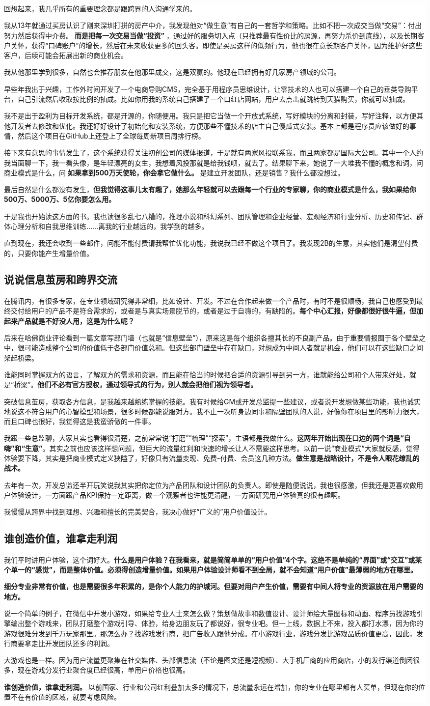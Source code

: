 回想起来，我几乎所有的重要理念都是跟跨界的人沟通学来的。

我从13年就通过买房认识了刚来深圳打拼的房产中介，我发现他对“做生意”有自己的一套哲学和策略。比如不把一次成交当做“交易”：付出努力然后获得中介费。 **而是把每一次交易当做“投资”** ，通过好的服务切入点（只推荐最有性价比的房源，再努力杀价到底线），以及长期客户关怀，获得“口碑账户”的增长，然后在未来收获更多的回头客。即使是买房这样的低频行为，他也很在意长期客户关怀，因为维护好这些客户，后续可能会拓展出新的商业机会。

我从他那里学到很多，自然也会推荐朋友在他那里成交，这是双赢的。他现在已经拥有好几家房产领域的公司。

早些年我出于兴趣，工作外时间开发了一个电商导购CMS，完全基于用程序员思维设计，让零技术的人也可以搭建一个自己的垂类导购平台，自己引流然后收取按比例的抽成。比如你用我的系统自己搭建了一个口红店网站，用户去点击就跳转到天猫购买，你就可以抽成。

我不是出于盈利为目标开发系统，都是开源的，你随便用。我只是把它当做一个开放式系统，写好模块的分离和封装，写好注释，以方便其他开发者去修改和优化。我还好好设计了初始化和安装系统，方便那些不懂技术的店主自己傻瓜式安装。基本上都是程序员应该做好的事情，然后这个项目在GitHub上还登上了全球每周新项目周排行榜。

接下来有意思的事情发生了，这个系统获得关注初创公司的媒体报道，于是就有两家风投联系我，而且两家都是国际大公司。其中一个人约我当面聊一下，我一看头像，是年轻漂亮的女生，我想着风投那就是给我钱呗，就去了。结果聊下来，她说了一大堆我不懂的概念和词，问商业模式是什么，问 **如果拿到500万天使轮，你会拿它做什么。** 是建立开发团队，还是销售？我什么都没想过。

最后自然是什么都没有发生，**但我觉得这事儿太有趣了，她那么年轻就可以去跟每一个行业的专家聊，你的商业模式是什么，我如果给你500万、5000万、5亿你要怎么用。**

于是我也开始读这方面的书。我也读很多乱七八糟的，推理小说和科幻系列、团队管理和企业经营、宏观经济和行业分析、历史和传记、群体心理分析和自我思维训练……离我的行业越远的，我学到的越多。

直到现在，我还会收到一些邮件，问能不能付费请我帮忙优化功能，我说我已经不做这个项目了。我发现2B的生意，其实他们是渴望付费的，只要你能产生增量价值。

## 说说信息茧房和跨界交流

在腾讯内，有很多专家，在专业领域研究得非常细，比如设计、开发。不过在合作起来做一个产品时，有时不是很顺畅，我自己也感受到最终交付给用户的产品不是符合需求的，或者是与真实场景脱节的，或者是过于自嗨的，有缺陷的。**每个中心汇报，好像都很好很牛逼，但加起来产品就是不好没人用，这是为什么呢？**

后来在哈佛商业评论看到一篇文章写部门墙（也就是“信息壁垒”），原来这是每个组织各擅其长的不良副产品。由于重要情报囿于各个壁垒之中，很可能造成整个公司的价值低于各部门价值总和。但这些部门壁垒中存在缺口，对想成为中间人者就是机会，他们可以在这些缺口之间架起桥梁。

谁能同时掌握双方的语言，了解双方的需求和资源，而且能在恰当的时候把合适的资源引导到另一方，谁就能给公司和个人带来好处，就是“桥梁”。**他们不必有官方授权，通过领导式的行为，别人就会把他们视为领导者。**

突破信息茧房，获取各方信息，是我越来越熟练掌握的技能。我有时候给GM或开发总监提一些建议，或者说开发想做某些功能，我也诚实地说这不符合用户的心智模型和场景，很多时候都能说服对方。我不止一次听身边同事和隔壁团队的人说，好像你在项目里的影响力很大，而且口碑也很好，我觉得这是我蛮骄傲的一件事。

我跟一些总监聊，大家其实也看得很清楚，之前常常说“打磨”“梳理”“探索”，主语都是我做什么。**这两年开始出现在口边的两个词是“自嗨”和“生意”**。其实之前也应该这样想问题，但巨大的流量红利和快速的增长让人不需要这样思考。以前一说“商业模式”大家就反感，觉得体验要下降，其实是把商业模式定义狭隘了，好像只有流量变现、免费-付费、会员这几种方法。**做生意是战略设计，不是令人眼花缭乱的战术。**

去年有一次，开发总监还半开玩笑说我其实把你定位为产品团队和设计团队的负责人。即使是随便说说，我也很感激，但我还是更喜欢做用户体验设计，一方面跟产品KPI保持一定距离，做一个观察者也许能更清醒，一方面研究用户体验真的很有趣啊。

我慢慢从跨界中找到理想、兴趣和擅长的完美契合，我决心做好“广义的”用户价值设计。

## 谁创造价值，谁拿走利润

我们平时讲用户体验，这个词好大。**什么是用户体验？在我看来，就是简简单单的“用户价值”4个字。这绝不是单纯的“界面”或“交互”或某个单一的“感觉”，而是整体价值。必须得创造增量价值。如果用户体验设计师看不到全局，就不会知道“用户价值”最薄弱的地方在哪里。**

**细分专业非常有价值，也是需要很多年积累的，是你个人能力的护城河。但要对用户产生价值，需要有中间人将专业的资源放在用户需要的地方。**

说一个简单的例子，在微信中开发小游戏，如果给专业人士来怎么做？策划做故事和数值设计、设计师绘大量图标和动画、程序员找游戏引擎编出整个游戏来，团队打磨整个游戏引导、体验，给身边朋友玩了都说好，很专业吧。但一上线，数据上不来，投入都打水漂，因为你的游戏很难分发到千万玩家那里。那怎么办？找游戏发行商，把广告收入跟他分成。在小游戏行业，游戏分发比游戏品质价值更高，因此，发行商要拿走比开发团队还多的利润。

大游戏也是一样。因为用户流量更聚集在社交媒体、头部信息流（不论是图文还是短视频）、大手机厂商的应用商店，小的发行渠道倒闭很多，现在游戏分发行业聚合度已经很高，单用户价格也很高。

**谁创造价值，谁拿走利润。** 以前国家、行业和公司红利叠加太多的情况下，总流量永远在增加，你的专业在哪里都有人买单，但现在你的位置不在有价值的区域，就要考虑风险。

